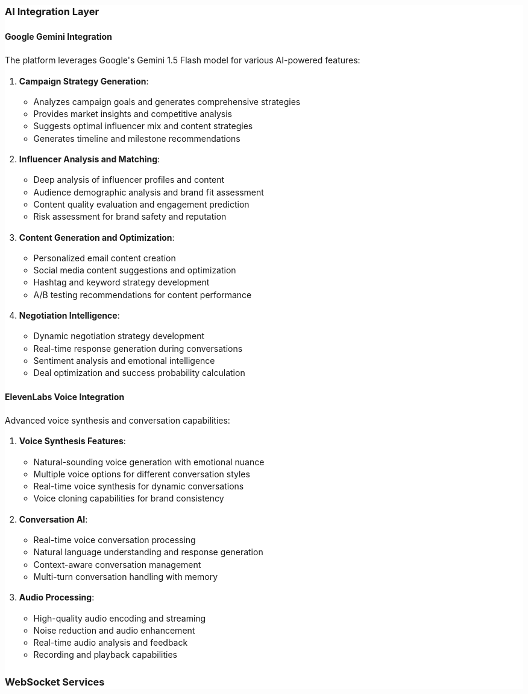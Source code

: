 ```json
```

### AI Integration Layer

#### Google Gemini Integration

The platform leverages Google's Gemini 1.5 Flash model for various AI-powered features:

1. **Campaign Strategy Generation**:
   - Analyzes campaign goals and generates comprehensive strategies
   - Provides market insights and competitive analysis
   - Suggests optimal influencer mix and content strategies
   - Generates timeline and milestone recommendations

2. **Influencer Analysis and Matching**:
   - Deep analysis of influencer profiles and content
   - Audience demographic analysis and brand fit assessment
   - Content quality evaluation and engagement prediction
   - Risk assessment for brand safety and reputation

3. **Content Generation and Optimization**:
   - Personalized email content creation
   - Social media content suggestions and optimization
   - Hashtag and keyword strategy development
   - A/B testing recommendations for content performance

4. **Negotiation Intelligence**:
   - Dynamic negotiation strategy development
   - Real-time response generation during conversations
   - Sentiment analysis and emotional intelligence
   - Deal optimization and success probability calculation

#### ElevenLabs Voice Integration

Advanced voice synthesis and conversation capabilities:

1. **Voice Synthesis Features**:
   - Natural-sounding voice generation with emotional nuance
   - Multiple voice options for different conversation styles
   - Real-time voice synthesis for dynamic conversations
   - Voice cloning capabilities for brand consistency

2. **Conversation AI**:
   - Real-time voice conversation processing
   - Natural language understanding and response generation
   - Context-aware conversation management
   - Multi-turn conversation handling with memory

3. **Audio Processing**:
   - High-quality audio encoding and streaming
   - Noise reduction and audio enhancement
   - Real-time audio analysis and feedback
   - Recording and playback capabilities

### WebSocket Services
